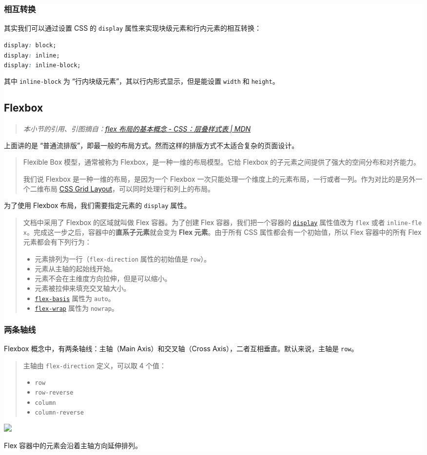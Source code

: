### 相互转换

其实我们可以通过设置 CSS 的 `display` 属性来实现块级元素和行内元素的相互转换：

```css
display: block;
display: inline;
display: inline-block;
```

其中 `inline-block` 为 “行内块级元素”，其以行内形式显示，但是能设置 `width` 和 `height`。

## Flexbox

> _本小节的引用、引图摘自：[flex 布局的基本概念 - CSS：层叠样式表 | MDN](https://developer.mozilla.org/zh-CN/docs/Web/CSS/CSS_flexible_box_layout/Basic_concepts_of_flexbox)_

上面讲的是 “普通流排版”，即最一般的布局方式。然而这样的排版方式不太适合复杂的页面设计。

> Flexible Box 模型，通常被称为 Flexbox，是一种一维的布局模型。它给 Flexbox 的子元素之间提供了强大的空间分布和对齐能力。
>
> 我们说 Flexbox 是一种一维的布局，是因为一个 Flexbox 一次只能处理一个维度上的元素布局，一行或者一列。作为对比的是另外一个二维布局 [CSS Grid Layout](https://developer.mozilla.org/zh-CN/docs/Web/CSS/CSS_grid_layout)，可以同时处理行和列上的布局。

为了使用 Flexbox 布局，我们需要指定元素的 `display` 属性。

> 文档中采用了 Flexbox 的区域就叫做 Flex 容器。为了创建 Flex 容器，我们把一个容器的 [`display`](https://developer.mozilla.org/zh-CN/docs/Web/CSS/display) 属性值改为 `flex` 或者 `inline-flex`。完成这一步之后，容器中的**直系子元素**就会变为 **Flex 元素**。由于所有 CSS 属性都会有一个初始值，所以 Flex 容器中的所有 Flex 元素都会有下列行为：
>
> - 元素排列为一行（`flex-direction` 属性的初始值是 `row`）。
> - 元素从主轴的起始线开始。
> - 元素不会在主维度方向拉伸，但是可以缩小。
> - 元素被拉伸来填充交叉轴大小。
> - [`flex-basis`](https://developer.mozilla.org/zh-CN/docs/Web/CSS/flex-basis) 属性为 `auto`。
> - [`flex-wrap`](https://developer.mozilla.org/zh-CN/docs/Web/CSS/flex-wrap) 属性为 `nowrap`。

### 两条轴线

Flexbox 概念中，有两条轴线：主轴（Main Axis）和交叉轴（Cross Axis），二者互相垂直。默认来说，主轴是 `row`。

> 主轴由 `flex-direction` 定义，可以取 4 个值：
>
> - `row`
> - `row-reverse`
> - `column`
> - `column-reverse`

<div className='group'>
    <Img src='https://developer.mozilla.org/zh-CN/docs/Web/CSS/CSS_flexible_box_layout/Basic_concepts_of_flexbox/basics1.svg' invertable>
    </Img>
</div>

Flex 容器中的元素会沿着主轴方向延伸排列。
